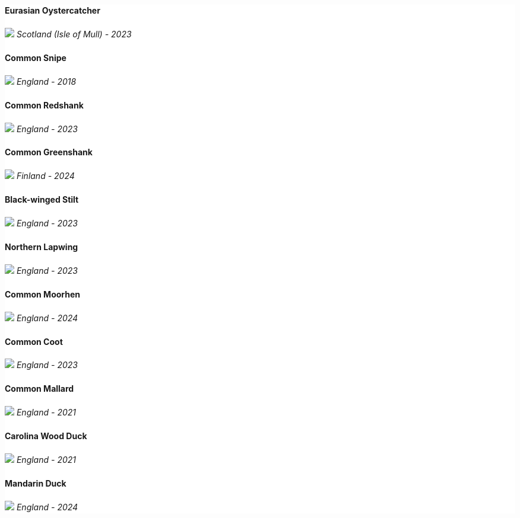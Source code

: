#### Eurasian Oystercatcher
![](https://i.imgur.com/i0LKo0d.jpeg)
*Scotland (Isle of Mull) - 2023*

#### Common Snipe
![](https://i.imgur.com/Lbu5VSK.jpeg)
*England - 2018*

#### Common Redshank
![](https://i.imgur.com/3Pu5wel.jpeg)
*England - 2023*

#### Common Greenshank
![](https://i.imgur.com/w6WMTEj.jpeg)
*Finland - 2024*

#### Black-winged Stilt
![](https://i.imgur.com/eHGaebW.jpeg)
*England - 2023*

#### Northern Lapwing
![](https://i.imgur.com/r59BEjf.jpeg)
*England - 2023*

#### Common Moorhen
![](https://i.imgur.com/LNYP0dO.jpeg)
*England - 2024*

#### Common Coot
![](https://i.imgur.com/vWIjO1e.jpeg)
*England - 2023*

#### Common Mallard
![](https://i.imgur.com/j3CvmIw.jpeg)
*England - 2021*


#### Carolina Wood Duck
![](https://i.imgur.com/pFDdVfs.jpeg)
*England - 2021*

#### Mandarin Duck
![](https://i.imgur.com/CU54LYT.jpeg)
*England - 2024*
